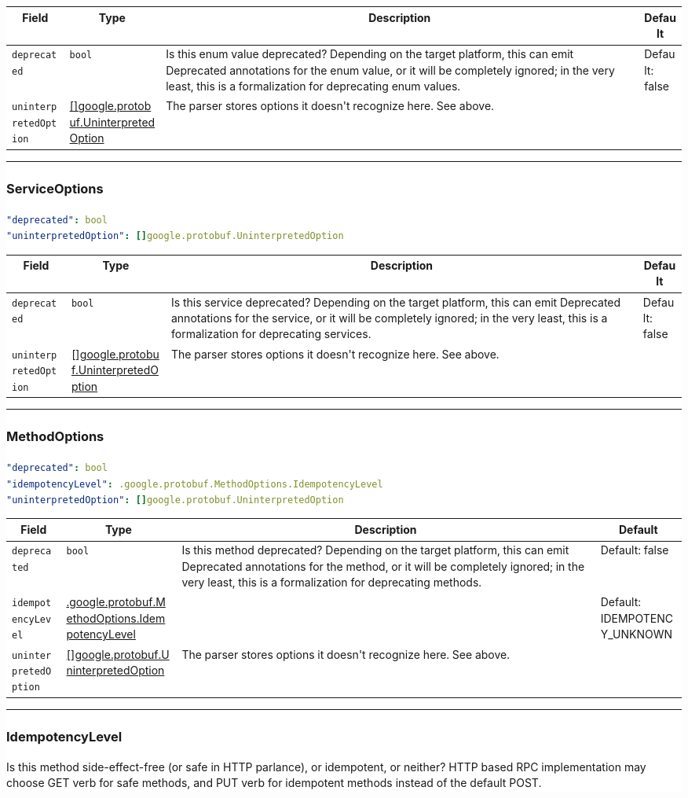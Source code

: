 | Field | Type | Description | Default |
| ----- | ---- | ----------- |----------- | 
| `deprecated` | `bool` | Is this enum value deprecated? Depending on the target platform, this can emit Deprecated annotations for the enum value, or it will be completely ignored; in the very least, this is a formalization for deprecating enum values. |  Default: false |
| `uninterpretedOption` | [[]google.protobuf.UninterpretedOption](descriptor.proto.sk.md#UninterpretedOption) | The parser stores options it doesn't recognize here. See above. |  |




---
### <a name=ServiceOptions>ServiceOptions</a>



```yaml
"deprecated": bool
"uninterpretedOption": []google.protobuf.UninterpretedOption

```

| Field | Type | Description | Default |
| ----- | ---- | ----------- |----------- | 
| `deprecated` | `bool` | Is this service deprecated? Depending on the target platform, this can emit Deprecated annotations for the service, or it will be completely ignored; in the very least, this is a formalization for deprecating services. |  Default: false |
| `uninterpretedOption` | [[]google.protobuf.UninterpretedOption](descriptor.proto.sk.md#UninterpretedOption) | The parser stores options it doesn't recognize here. See above. |  |




---
### <a name=MethodOptions>MethodOptions</a>



```yaml
"deprecated": bool
"idempotencyLevel": .google.protobuf.MethodOptions.IdempotencyLevel
"uninterpretedOption": []google.protobuf.UninterpretedOption

```

| Field | Type | Description | Default |
| ----- | ---- | ----------- |----------- | 
| `deprecated` | `bool` | Is this method deprecated? Depending on the target platform, this can emit Deprecated annotations for the method, or it will be completely ignored; in the very least, this is a formalization for deprecating methods. |  Default: false |
| `idempotencyLevel` | [.google.protobuf.MethodOptions.IdempotencyLevel](https://developers.google.com/protocol-buffers/docs/reference/csharp/class/google/protobuf/well-known-types/method-options.-idempotency-level) |  |  Default: IDEMPOTENCY_UNKNOWN |
| `uninterpretedOption` | [[]google.protobuf.UninterpretedOption](descriptor.proto.sk.md#UninterpretedOption) | The parser stores options it doesn't recognize here. See above. |  |




---
### <a name=IdempotencyLevel>IdempotencyLevel</a>

 
Is this method side-effect-free (or safe in HTTP parlance), or idempotent,
or neither? HTTP based RPC implementation may choose GET verb for safe
methods, and PUT verb for idempotent methods instead of the default POST.
